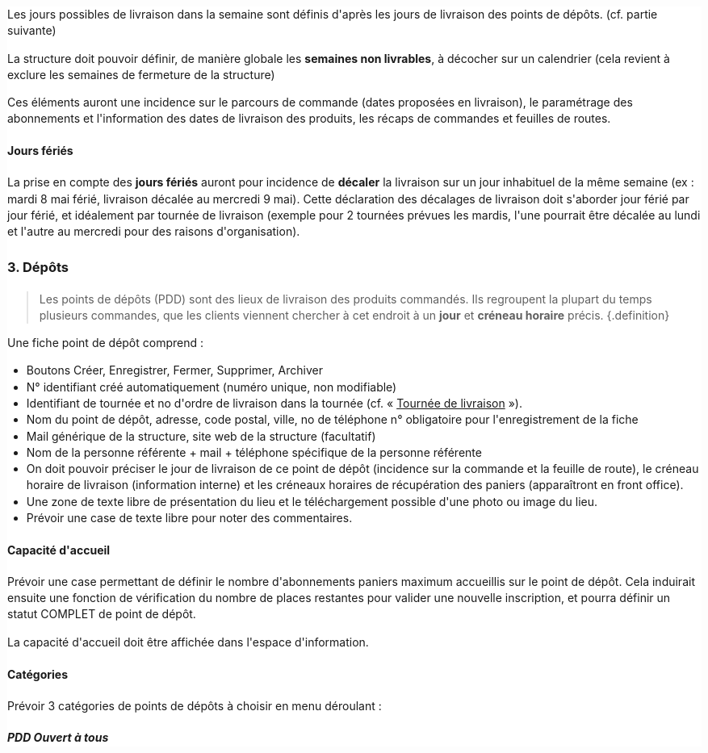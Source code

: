 Les jours possibles de livraison dans la semaine sont définis d'après les jours de livraison des points de dépôts. (cf. partie suivante)

La structure doit pouvoir définir, de manière globale les **semaines non livrables**, à décocher sur un calendrier (cela revient à exclure les semaines de fermeture de la structure)

Ces éléments auront une incidence sur le parcours de commande (dates proposées en livraison), le paramétrage des abonnements et l'information des dates de livraison des produits, les récaps de commandes et feuilles de routes.

#### Jours fériés

La prise en compte des **jours fériés** auront pour incidence de **décaler** la livraison sur un jour inhabituel de la même semaine (ex : mardi 8 mai férié, livraison décalée au mercredi 9 mai). Cette déclaration des décalages de livraison doit s'aborder jour férié par jour férié, et idéalement par tournée de livraison (exemple pour 2 tournées prévues les mardis, l'une pourrait être décalée au lundi et l'autre au mercredi pour des raisons d'organisation).

### 3. Dépôts

> Les points de dépôts (PDD) sont des lieux de livraison des produits commandés. Ils regroupent la plupart du temps plusieurs commandes, que les clients viennent chercher à cet endroit à un **jour** et **créneau horaire** précis.
{.definition}

Une fiche point de dépôt comprend :

- Boutons Créer, Enregistrer, Fermer, Supprimer, Archiver
- N° identifiant créé automatiquement (numéro unique, non modifiable)
- Identifiant de tournée et no d'ordre de livraison dans la tournée (cf. « [Tournée de livraison](#5-tournées-de-livraison) »).
- Nom du point de dépôt, adresse, code postal, ville, no de téléphone n° obligatoire pour l'enregistrement de la fiche
- Mail générique de la structure, site web de la structure (facultatif)
- Nom de la personne référente + mail + téléphone spécifique de la personne référente
- On doit pouvoir préciser le jour de livraison de ce point de dépôt (incidence sur la commande et la feuille de route), le créneau horaire de livraison (information interne) et les créneaux horaires de récupération des paniers (apparaîtront en front office).
- Une zone de texte libre de présentation du lieu et le téléchargement possible d'une photo ou image du lieu.
- Prévoir une case de texte libre pour noter des commentaires.

#### Capacité d'accueil

Prévoir une case permettant de définir le nombre d'abonnements paniers maximum accueillis sur le point de dépôt. Cela induirait ensuite une fonction de vérification du nombre de places restantes pour valider une nouvelle inscription, et pourra définir un statut COMPLET de point de dépôt.

La capacité d'accueil doit être affichée dans l'espace d'information.

#### Catégories

Prévoir 3 catégories de points de dépôts à choisir en menu déroulant :

##### PDD Ouvert à tous
